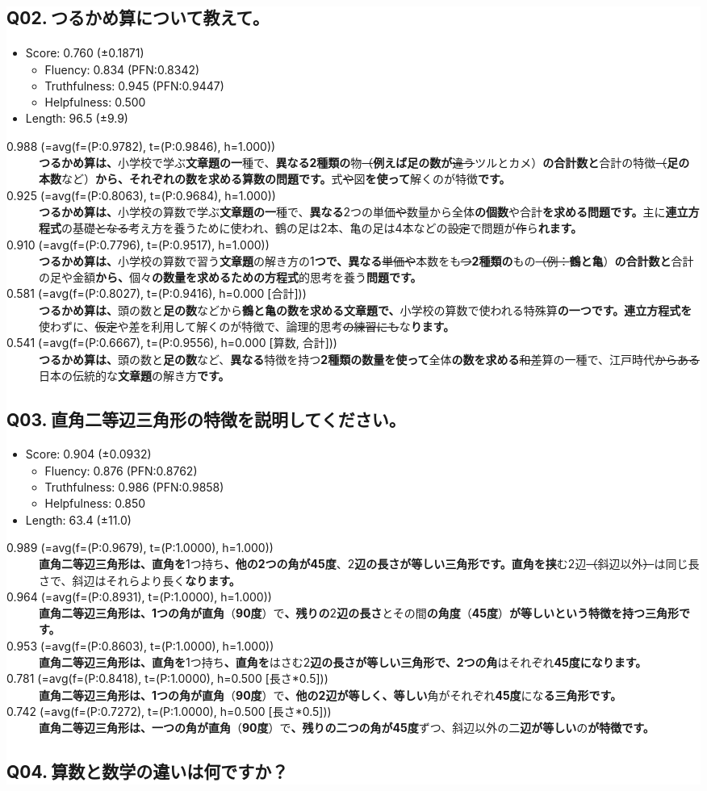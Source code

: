 ## <a name="Q02"></a>Q02. つるかめ算について教えて。

- Score: 0.760 (±0.1871)
  - Fluency: 0.834 (PFN:0.8342)
  - Truthfulness: 0.945 (PFN:0.9447)
  - Helpfulness: 0.500
- Length: 96.5 (±9.9)

<dl>
<dt>0.988 (=avg(f=(P:0.9782), t=(P:0.9846), h=1.000))</dt>
<dd><b>つるかめ算は、</b>小学校で学ぶ<b>文章題の一</b>種で、<b>異なる2種類の</b>物<s>（</s><b>例えば足の数が</b><s>違う</s>ツルとカメ）<b>の合計数と</b>合計の特徴<s>（</s><b>足の本数</b>など）<b>から、それぞれの数を求める算数の問題です。</b>式<s>や</s>図<b>を使って</b>解くのが特徴<b>です。</b></dd>
<dt>0.925 (=avg(f=(P:0.8063), t=(P:0.9684), h=1.000))</dt>
<dd><b>つるかめ算は、</b>小学校の算数で学ぶ<b>文章題の一</b>種で、<b>異なる</b>2つの単価<s>や</s>数量から全体<b>の個数</b>や合計<b>を求める問題です。</b>主に<b>連立方程式</b>の基礎<s>となる</s>考え方を養うために使われ、鶴の足は2本、亀の足は4本などの<s>設定</s>で問題が<s>作</s>ら<b>れます。</b></dd>
<dt>0.910 (=avg(f=(P:0.7796), t=(P:0.9517), h=1.000))</dt>
<dd><b>つるかめ算は、</b>小学校の算数で習う<b>文章題</b>の解き方の1<b>つで、異なる</b><s>単価や</s>本数をも<s>つ</s><b>2種類の</b>もの<s>（例：</s><b>鶴と亀</b>）<b>の合計数と</b>合計の足や金額<b>から、</b>個々<b>の数量を求めるための方程式</b>的思考を養う<b>問題です。</b></dd>
<dt>0.581 (=avg(f=(P:0.8027), t=(P:0.9416), h=0.000 [合計]))</dt>
<dd><b>つるかめ算は、</b>頭の数と<b>足の数</b>などから<b>鶴と亀の数を求める文章題で、</b>小学校の算数で使われる特殊算<b>の一つです。連立方程式を</b>使わずに、<s>仮定</s>や差を利用して解くのが特徴で、論理的思考<s>の練習にも</s>な<b>ります。</b></dd>
<dt>0.541 (=avg(f=(P:0.6667), t=(P:0.9556), h=0.000 [算数, 合計]))</dt>
<dd><b>つるかめ算は、</b>頭の数と<b>足の数</b>など、<b>異なる</b>特徴を持つ<b>2種類の数量を使って</b>全体<b>の数を求める</b><s>和差</s>算の一種で、江戸時代<s>からある</s>日本の伝統的な<b>文章題</b>の解き方<b>です。</b></dd>
</dl>

## <a name="Q03"></a>Q03. 直角二等辺三角形の特徴を説明してください。

- Score: 0.904 (±0.0932)
  - Fluency: 0.876 (PFN:0.8762)
  - Truthfulness: 0.986 (PFN:0.9858)
  - Helpfulness: 0.850
- Length: 63.4 (±11.0)

<dl>
<dt>0.989 (=avg(f=(P:0.9679), t=(P:1.0000), h=1.000))</dt>
<dd><b>直角二等辺三角形は、直角を</b>1つ持ち<b>、他の2つの角が45度</b>、2<b>辺の長さが等しい三角形です。直角を挟</b>む2辺<s>（</s>斜辺以外<s>）</s>は同じ長さで、斜辺はそれらより長く<b>なります。</b></dd>
<dt>0.964 (=avg(f=(P:0.8931), t=(P:1.0000), h=1.000))</dt>
<dd><b>直角二等辺三角形は、1つの角が直角</b>（<b>90度</b>）で<b>、残りの</b>2<b>辺の長さ</b>とその間<b>の角度</b>（<b>45度</b>）<b>が等しいという特徴を持つ三角形です。</b></dd>
<dt>0.953 (=avg(f=(P:0.8603), t=(P:1.0000), h=1.000))</dt>
<dd><b>直角二等辺三角形は、直角を</b>1つ持ち<b>、直角を</b>はさむ2<b>辺の長さが等しい三角形で、2つの角</b>はそれぞれ<b>45度になります。</b></dd>
<dt>0.781 (=avg(f=(P:0.8418), t=(P:1.0000), h=0.500 [長さ*0.5]))</dt>
<dd><b>直角二等辺三角形は、1つの角が直角</b>（<b>90度</b>）で<b>、他の2辺が等しく、等しい</b>角がそれぞれ<b>45度</b>にな<b>る三角形です。</b></dd>
<dt>0.742 (=avg(f=(P:0.7272), t=(P:1.0000), h=0.500 [長さ*0.5]))</dt>
<dd><b>直角二等辺三角形は、一つの角が直角</b>（<b>90度</b>）で<b>、残りの二つの角が45度</b>ずつ、斜辺以外の二<b>辺が等しい</b>の<b>が特徴です。</b></dd>
</dl>

## <a name="Q04"></a>Q04. 算数と数学の違いは何ですか？

